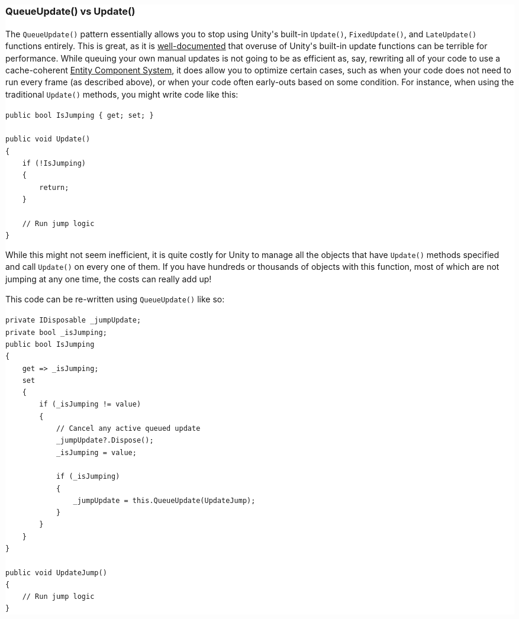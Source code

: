 ### QueueUpdate() vs Update()
The `QueueUpdate()` pattern essentially allows you to stop using Unity's built-in `Update()`, `FixedUpdate()`, and `LateUpdate()` functions entirely. This is great, as it is [well-documented](https://blog.unity.com/technology/1k-update-calls) that overuse of Unity's built-in update functions can be terrible for performance. While queuing your own manual updates is not going to be as efficient as, say, rewriting all of your code to use a cache-coherent [Entity Component System](https://en.wikipedia.org/wiki/Entity_component_system), it does allow you to optimize certain cases, such as when your code does not need to run every frame (as described above), or when your code often early-outs based on some condition. For instance, when using the traditional `Update()` methods, you might write code like this:

```
public bool IsJumping { get; set; }

public void Update() 
{
    if (!IsJumping) 
    {
        return;
    }
        
    // Run jump logic
}
```

While this might not seem inefficient, it is quite costly for Unity to manage all the objects that have `Update()` methods specified and call `Update()` on every one of them. If you have hundreds or thousands of objects with this function, most of which are not jumping at any one time, the costs can really add up!

This code can be re-written using `QueueUpdate()` like so:

```
private IDisposable _jumpUpdate;
private bool _isJumping;
public bool IsJumping 
{ 
    get => _isJumping;
    set 
    {
        if (_isJumping != value)
        {
            // Cancel any active queued update
            _jumpUpdate?.Dispose();
            _isJumping = value;

            if (_isJumping) 
            {
                _jumpUpdate = this.QueueUpdate(UpdateJump);
            }
        }
    }
}

public void UpdateJump() 
{
    // Run jump logic
}

```
